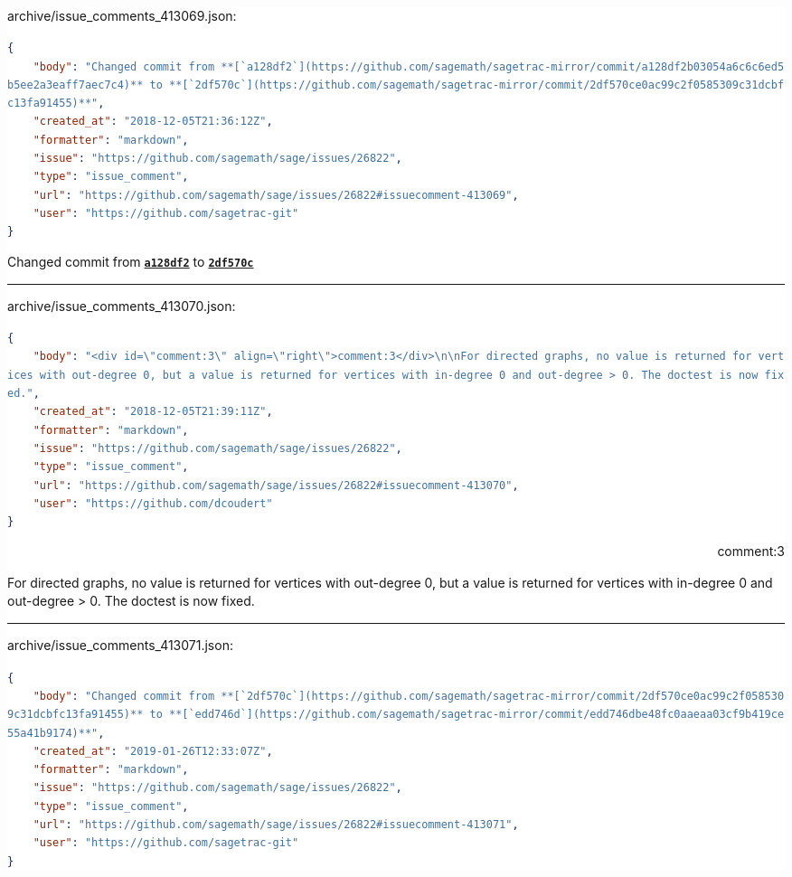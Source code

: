 archive/issue_comments_413069.json:
```json
{
    "body": "Changed commit from **[`a128df2`](https://github.com/sagemath/sagetrac-mirror/commit/a128df2b03054a6c6c6ed5b5ee2a3eaff7aec7c4)** to **[`2df570c`](https://github.com/sagemath/sagetrac-mirror/commit/2df570ce0ac99c2f0585309c31dcbfc13fa91455)**",
    "created_at": "2018-12-05T21:36:12Z",
    "formatter": "markdown",
    "issue": "https://github.com/sagemath/sage/issues/26822",
    "type": "issue_comment",
    "url": "https://github.com/sagemath/sage/issues/26822#issuecomment-413069",
    "user": "https://github.com/sagetrac-git"
}
```

Changed commit from **[`a128df2`](https://github.com/sagemath/sagetrac-mirror/commit/a128df2b03054a6c6c6ed5b5ee2a3eaff7aec7c4)** to **[`2df570c`](https://github.com/sagemath/sagetrac-mirror/commit/2df570ce0ac99c2f0585309c31dcbfc13fa91455)**



---

archive/issue_comments_413070.json:
```json
{
    "body": "<div id=\"comment:3\" align=\"right\">comment:3</div>\n\nFor directed graphs, no value is returned for vertices with out-degree 0, but a value is returned for vertices with in-degree 0 and out-degree > 0. The doctest is now fixed.",
    "created_at": "2018-12-05T21:39:11Z",
    "formatter": "markdown",
    "issue": "https://github.com/sagemath/sage/issues/26822",
    "type": "issue_comment",
    "url": "https://github.com/sagemath/sage/issues/26822#issuecomment-413070",
    "user": "https://github.com/dcoudert"
}
```

<div id="comment:3" align="right">comment:3</div>

For directed graphs, no value is returned for vertices with out-degree 0, but a value is returned for vertices with in-degree 0 and out-degree > 0. The doctest is now fixed.



---

archive/issue_comments_413071.json:
```json
{
    "body": "Changed commit from **[`2df570c`](https://github.com/sagemath/sagetrac-mirror/commit/2df570ce0ac99c2f0585309c31dcbfc13fa91455)** to **[`edd746d`](https://github.com/sagemath/sagetrac-mirror/commit/edd746dbe48fc0aaeaa03cf9b419ce55a41b9174)**",
    "created_at": "2019-01-26T12:33:07Z",
    "formatter": "markdown",
    "issue": "https://github.com/sagemath/sage/issues/26822",
    "type": "issue_comment",
    "url": "https://github.com/sagemath/sage/issues/26822#issuecomment-413071",
    "user": "https://github.com/sagetrac-git"
}
```
